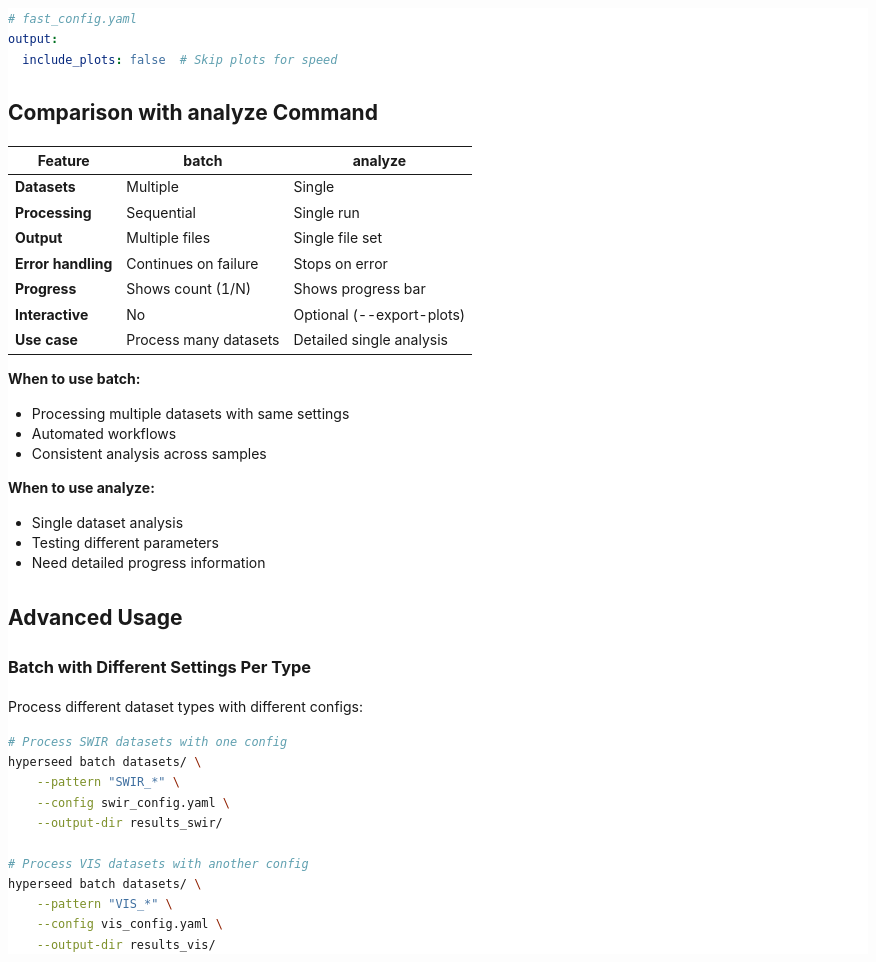```yaml
# fast_config.yaml
output:
  include_plots: false  # Skip plots for speed
```

## Comparison with analyze Command

| Feature | batch | analyze |
|---------|-------|---------|
| **Datasets** | Multiple | Single |
| **Processing** | Sequential | Single run |
| **Output** | Multiple files | Single file set |
| **Error handling** | Continues on failure | Stops on error |
| **Progress** | Shows count (1/N) | Shows progress bar |
| **Interactive** | No | Optional (--export-plots) |
| **Use case** | Process many datasets | Detailed single analysis |

**When to use batch:**
- Processing multiple datasets with same settings
- Automated workflows
- Consistent analysis across samples

**When to use analyze:**
- Single dataset analysis
- Testing different parameters
- Need detailed progress information

## Advanced Usage

### Batch with Different Settings Per Type

Process different dataset types with different configs:

```bash
# Process SWIR datasets with one config
hyperseed batch datasets/ \
    --pattern "SWIR_*" \
    --config swir_config.yaml \
    --output-dir results_swir/

# Process VIS datasets with another config
hyperseed batch datasets/ \
    --pattern "VIS_*" \
    --config vis_config.yaml \
    --output-dir results_vis/
```
